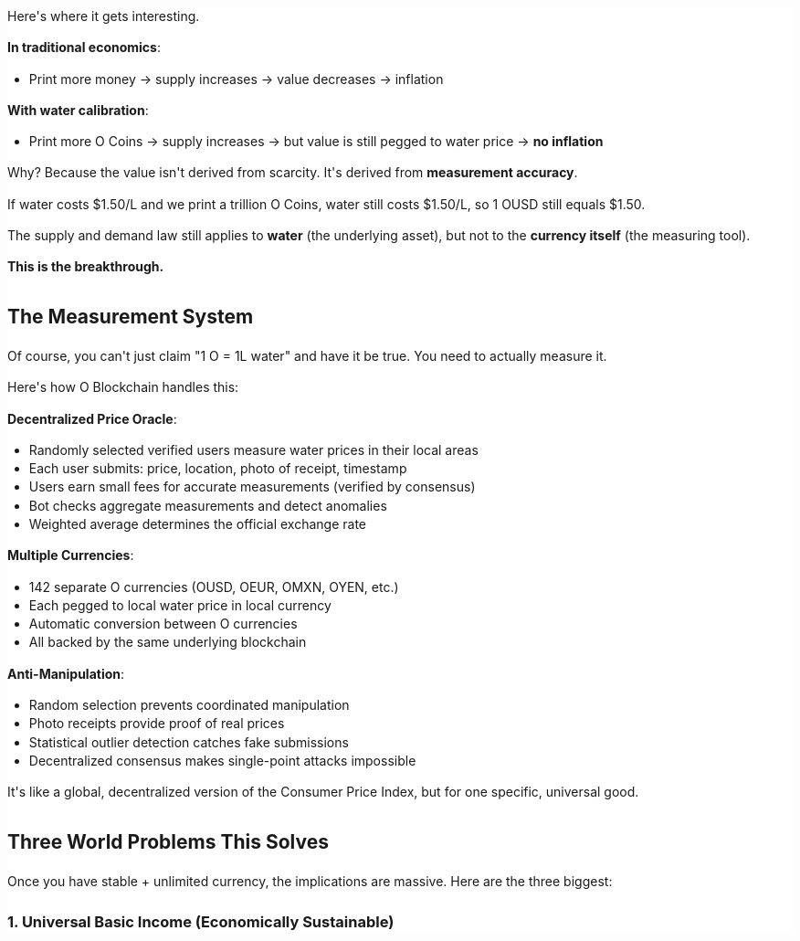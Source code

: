 Here's where it gets interesting.

**In traditional economics**:  
- Print more money → supply increases → value decreases → inflation

**With water calibration**:  
- Print more O Coins → supply increases → but value is still pegged to water price → **no inflation**

Why? Because the value isn't derived from scarcity. It's derived from **measurement accuracy**.

If water costs $1.50/L and we print a trillion O Coins, water still costs $1.50/L, so 1 OUSD still equals $1.50.

The supply and demand law still applies to **water** (the underlying asset), but not to the **currency itself** (the measuring tool).

**This is the breakthrough.**

## The Measurement System

Of course, you can't just claim "1 O = 1L water" and have it be true. You need to actually measure it.

Here's how O Blockchain handles this:

**Decentralized Price Oracle**:
- Randomly selected verified users measure water prices in their local areas
- Each user submits: price, location, photo of receipt, timestamp
- Users earn small fees for accurate measurements (verified by consensus)
- Bot checks aggregate measurements and detect anomalies
- Weighted average determines the official exchange rate

**Multiple Currencies**:
- 142 separate O currencies (OUSD, OEUR, OMXN, OYEN, etc.)
- Each pegged to local water price in local currency
- Automatic conversion between O currencies
- All backed by the same underlying blockchain

**Anti-Manipulation**:
- Random selection prevents coordinated manipulation
- Photo receipts provide proof of real prices
- Statistical outlier detection catches fake submissions
- Decentralized consensus makes single-point attacks impossible

It's like a global, decentralized version of the Consumer Price Index, but for one specific, universal good.

## Three World Problems This Solves

Once you have stable + unlimited currency, the implications are massive. Here are the three biggest:

### **1. Universal Basic Income (Economically Sustainable)**
